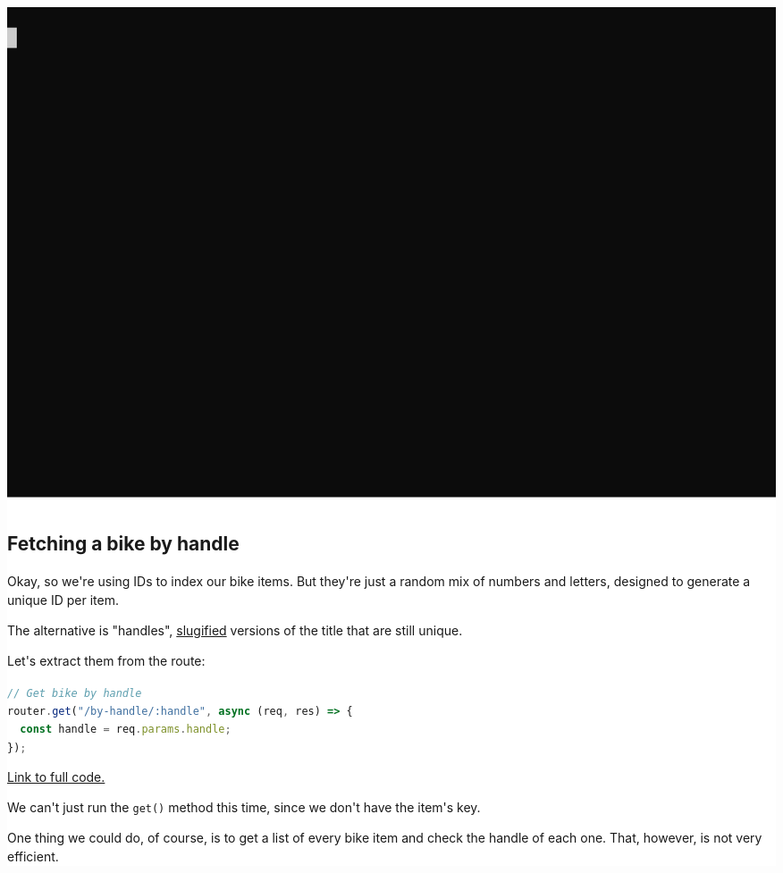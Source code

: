![Response to the last command.](../../../static/img/tutorial/rest-api/api-blahblah.svg)

## Fetching a bike by handle

Okay, so we're using IDs to index our bike items. But they're just a random mix of numbers and letters, designed to generate a unique ID per item.

The alternative is "handles", [slugified](https://developer.mozilla.org/en-US/docs/Glossary/Slug) versions of the title that are still unique.

Let's extract them from the route:

```javascript
// Get bike by handle
router.get("/by-handle/:handle", async (req, res) => {
  const handle = req.params.handle;
});
```

[Link to full code.](https://github.com/eludadev/bikes-api/blob/main/router.js)

We can't just run the `get()` method this time, since we don't have the item's key.

One thing we could do, of course, is to get a list of every bike item and check the handle of each one. That, however, is not very efficient.

